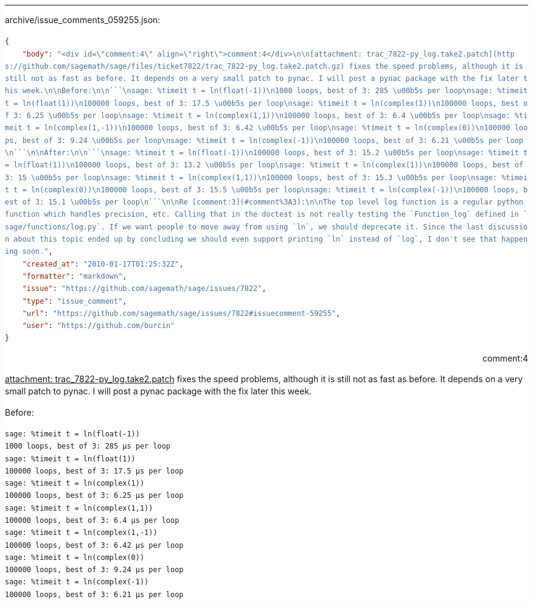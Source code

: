 

---

archive/issue_comments_059255.json:
```json
{
    "body": "<div id=\"comment:4\" align=\"right\">comment:4</div>\n\n[attachment: trac_7822-py_log.take2.patch](https://github.com/sagemath/sage/files/ticket7822/trac_7822-py_log.take2.patch.gz) fixes the speed problems, although it is still not as fast as before. It depends on a very small patch to pynac. I will post a pynac package with the fix later this week.\n\nBefore:\n\n```\nsage: %timeit t = ln(float(-1))\n1000 loops, best of 3: 285 \u00b5s per loop\nsage: %timeit t = ln(float(1))\n100000 loops, best of 3: 17.5 \u00b5s per loop\nsage: %timeit t = ln(complex(1))\n100000 loops, best of 3: 6.25 \u00b5s per loop\nsage: %timeit t = ln(complex(1,1))\n100000 loops, best of 3: 6.4 \u00b5s per loop\nsage: %timeit t = ln(complex(1,-1))\n100000 loops, best of 3: 6.42 \u00b5s per loop\nsage: %timeit t = ln(complex(0))\n100000 loops, best of 3: 9.24 \u00b5s per loop\nsage: %timeit t = ln(complex(-1))\n100000 loops, best of 3: 6.21 \u00b5s per loop\n```\n\nAfter:\n\n```\nsage: %timeit t = ln(float(-1))\n100000 loops, best of 3: 15.2 \u00b5s per loop\nsage: %timeit t = ln(float(1))\n100000 loops, best of 3: 13.2 \u00b5s per loop\nsage: %timeit t = ln(complex(1))\n100000 loops, best of 3: 15 \u00b5s per loop\nsage: %timeit t = ln(complex(1,1))\n100000 loops, best of 3: 15.3 \u00b5s per loop\nsage: %timeit t = ln(complex(0))\n100000 loops, best of 3: 15.5 \u00b5s per loop\nsage: %timeit t = ln(complex(-1))\n100000 loops, best of 3: 15.1 \u00b5s per loop\n```\n\nRe [comment:3](#comment%3A3):\n\nThe top level log function is a regular python function which handles precision, etc. Calling that in the doctest is not really testing the `Function_log` defined in `sage/functions/log.py`. If we want people to move away from using `ln`, we should deprecate it. Since the last discussion about this topic ended up by concluding we should even support printing `ln` instead of `log`, I don't see that happening soon.",
    "created_at": "2010-01-17T01:25:32Z",
    "formatter": "markdown",
    "issue": "https://github.com/sagemath/sage/issues/7822",
    "type": "issue_comment",
    "url": "https://github.com/sagemath/sage/issues/7822#issuecomment-59255",
    "user": "https://github.com/burcin"
}
```

<div id="comment:4" align="right">comment:4</div>

[attachment: trac_7822-py_log.take2.patch](https://github.com/sagemath/sage/files/ticket7822/trac_7822-py_log.take2.patch.gz) fixes the speed problems, although it is still not as fast as before. It depends on a very small patch to pynac. I will post a pynac package with the fix later this week.

Before:

```
sage: %timeit t = ln(float(-1))
1000 loops, best of 3: 285 µs per loop
sage: %timeit t = ln(float(1))
100000 loops, best of 3: 17.5 µs per loop
sage: %timeit t = ln(complex(1))
100000 loops, best of 3: 6.25 µs per loop
sage: %timeit t = ln(complex(1,1))
100000 loops, best of 3: 6.4 µs per loop
sage: %timeit t = ln(complex(1,-1))
100000 loops, best of 3: 6.42 µs per loop
sage: %timeit t = ln(complex(0))
100000 loops, best of 3: 9.24 µs per loop
sage: %timeit t = ln(complex(-1))
100000 loops, best of 3: 6.21 µs per loop
```
